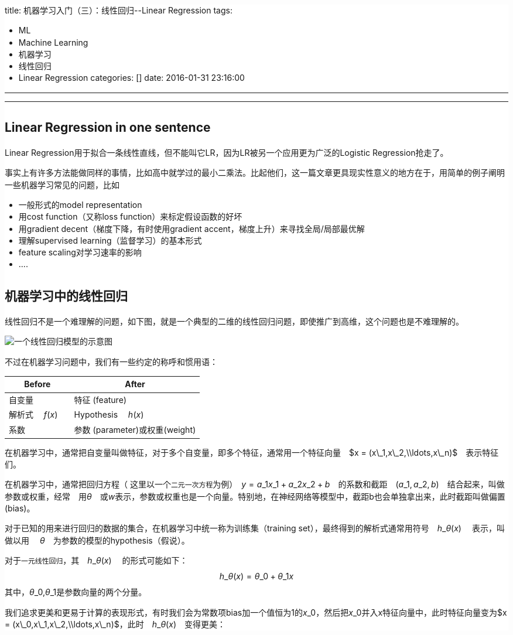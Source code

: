 title: 机器学习入门（三）：线性回归--Linear Regression
tags:
  - ML
  - Machine Learning
  - 机器学习
  - 线性回归
  - Linear Regression
categories: []
date: 2016-01-31 23:16:00
---

----

## Linear Regression in one sentence

Linear Regression用于拟合一条线性直线，但不能叫它LR，因为LR被另一个应用更为广泛的Logistic Regression抢走了。

事实上有许多方法能做同样的事情，比如高中就学过的最小二乘法。比起他们，这一篇文章更具现实性意义的地方在于，用简单的例子阐明一些机器学习常见的问题，比如
- 一般形式的model representation
- 用cost function（又称loss function）来标定假设函数的好坏
- 用gradient decent（梯度下降，有时使用gradient accent，梯度上升）来寻找全局/局部最优解
- 理解supervised learning（监督学习）的基本形式
- feature scaling对学习速率的影响
- ....


## 机器学习中的线性回归

线性回归不是一个难理解的问题，如下图，就是一个典型的二维的线性回归问题，即使推广到高维，这个问题也是不难理解的。

![一个线性回归模型的示意图][1]

不过在机器学习问题中，我们有一些约定的称呼和惯用语：

|Before|After|
|------|------|
|自变量|特征 (feature)|
|解析式 　$f(x)$　  |Hypothesis 　$h(x)$　	|
|系数|参数 (parameter)或权重(weight)|

在机器学习中，通常把自变量叫做特征，对于多个自变量，即多个特征，通常用一个特征向量　$x = (x\_1,x\_2,\\ldots,x\_n)$　表示特征们。

在机器学习中，通常把回归方程（ 这里以一个`二元一次方程`为例）　$y = a\_1x\_1 + a\_2x\_2 + b$　的系数和截距　$(a\_1,a\_2,b)$　结合起来，叫做参数或权重，经常　用$\theta$　或$　w$表示，参数或权重也是一个向量。特别地，在神经网络等模型中，截距b也会单独拿出来，此时截距叫做偏置(bias)。

对于已知的用来进行回归的数据的集合，在机器学习中统一称为训练集（training set），最终得到的解析式通常用符号　$h\_\theta(x)$　	表示，叫做以用 　$\theta$　为参数的模型的hypothesis（假说）。

对于`一元线性回归`，其　$h\_\theta(x)$　	的形式可能如下：
$$h\_\theta(x) = \theta\_0 + \theta\_1x $$
其中，$\theta\_0$,$\theta\_1$是参数向量的两个分量。

我们追求更美和更易于计算的表现形式，有时我们会为常数项bias加一个值恒为1的$x\_0$，然后把$x\_0$并入x特征向量中，此时特征向量变为$x = (x\_0,x\_1,x\_2,\\ldots,x\_n)$，此时　$h\_\theta(x)$　变得更美：


[1]: http://7xn47m.com1.z0.glb.clouddn.com/3.jpg
[2]: http://7xn47m.com1.z0.glb.clouddn.com/rep.jpg
[3]: http://7xn47m.com1.z0.glb.clouddn.com/cost_function.jpg
[4]: http://7xn47m.com1.z0.glb.clouddn.com/cf.jpg
[5]: http://7xn47m.com1.z0.glb.clouddn.com/QQ%E6%88%AA%E5%9B%BE20160206195927.jpg
[6]: http://7xn47m.com1.z0.glb.clouddn.com/QQ%E6%88%AA%E5%9B%BE20160206200128.jpg
[7]: http://7xn47m.com1.z0.glb.clouddn.com/QQ%E6%88%AA%E5%9B%BE20160206201833.jpg
[8]: http://7xn47m.com1.z0.glb.clouddn.com/QQ%E6%88%AA%E5%9B%BE20160206205130.jpg
[9]: http://7xn47m.com1.z0.glb.clouddn.com/QQ%E6%88%AA%E5%9B%BE20160206205138.jpg
[10]: http://7xn47m.com1.z0.glb.clouddn.com/QQ%E6%88%AA%E5%9B%BE20160206205508.jpg
[11]: http://7xn47m.com1.z0.glb.clouddn.com/QQ%E6%88%AA%E5%9B%BE20160206213442.jpg
[12]: http://7xn47m.com1.z0.glb.clouddn.com/gd.gif